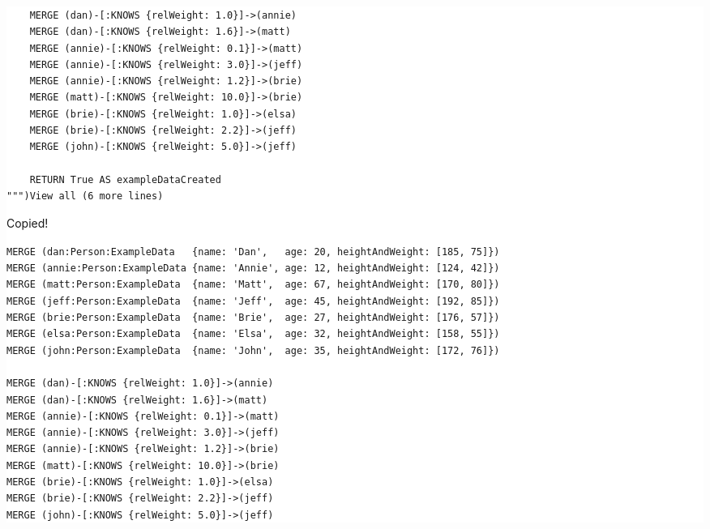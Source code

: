         MERGE (dan)-[:KNOWS {relWeight: 1.0}]->(annie)
        MERGE (dan)-[:KNOWS {relWeight: 1.6}]->(matt)
        MERGE (annie)-[:KNOWS {relWeight: 0.1}]->(matt)
        MERGE (annie)-[:KNOWS {relWeight: 3.0}]->(jeff)
        MERGE (annie)-[:KNOWS {relWeight: 1.2}]->(brie)
        MERGE (matt)-[:KNOWS {relWeight: 10.0}]->(brie)
        MERGE (brie)-[:KNOWS {relWeight: 1.0}]->(elsa)
        MERGE (brie)-[:KNOWS {relWeight: 2.2}]->(jeff)
        MERGE (john)-[:KNOWS {relWeight: 5.0}]->(jeff)

        RETURN True AS exampleDataCreated
    """)View all (6 more lines)

</div>

</div>

</div>

</div>

<div>

<div>

<div>

<div>

<div>

<div>

<div>

Copied!

</div>

</div>

</div>

    MERGE (dan:Person:ExampleData   {name: 'Dan',   age: 20, heightAndWeight: [185, 75]})
    MERGE (annie:Person:ExampleData {name: 'Annie', age: 12, heightAndWeight: [124, 42]})
    MERGE (matt:Person:ExampleData  {name: 'Matt',  age: 67, heightAndWeight: [170, 80]})
    MERGE (jeff:Person:ExampleData  {name: 'Jeff',  age: 45, heightAndWeight: [192, 85]})
    MERGE (brie:Person:ExampleData  {name: 'Brie',  age: 27, heightAndWeight: [176, 57]})
    MERGE (elsa:Person:ExampleData  {name: 'Elsa',  age: 32, heightAndWeight: [158, 55]})
    MERGE (john:Person:ExampleData  {name: 'John',  age: 35, heightAndWeight: [172, 76]})

    MERGE (dan)-[:KNOWS {relWeight: 1.0}]->(annie)
    MERGE (dan)-[:KNOWS {relWeight: 1.6}]->(matt)
    MERGE (annie)-[:KNOWS {relWeight: 0.1}]->(matt)
    MERGE (annie)-[:KNOWS {relWeight: 3.0}]->(jeff)
    MERGE (annie)-[:KNOWS {relWeight: 1.2}]->(brie)
    MERGE (matt)-[:KNOWS {relWeight: 10.0}]->(brie)
    MERGE (brie)-[:KNOWS {relWeight: 1.0}]->(elsa)
    MERGE (brie)-[:KNOWS {relWeight: 2.2}]->(jeff)
    MERGE (john)-[:KNOWS {relWeight: 5.0}]->(jeff)
